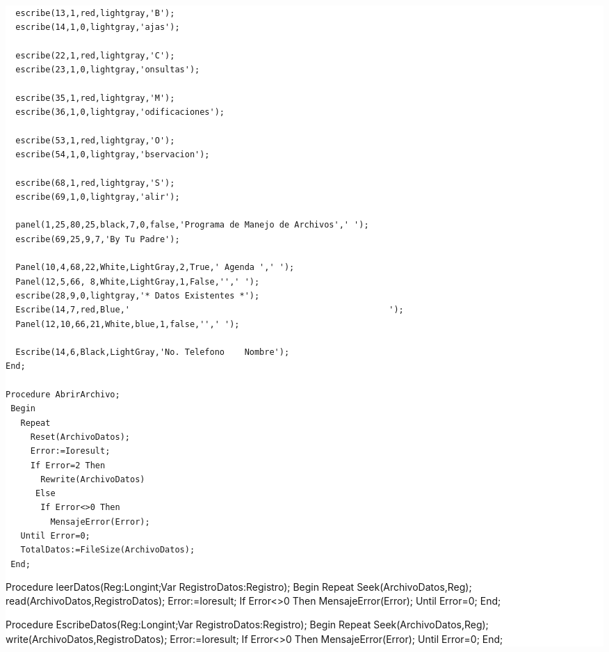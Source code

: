       escribe(13,1,red,lightgray,'B');
      escribe(14,1,0,lightgray,'ajas');

      escribe(22,1,red,lightgray,'C');
      escribe(23,1,0,lightgray,'onsultas');

      escribe(35,1,red,lightgray,'M');
      escribe(36,1,0,lightgray,'odificaciones');

      escribe(53,1,red,lightgray,'O');
      escribe(54,1,0,lightgray,'bservacion');

      escribe(68,1,red,lightgray,'S');
      escribe(69,1,0,lightgray,'alir');

      panel(1,25,80,25,black,7,0,false,'Programa de Manejo de Archivos',' ');
      escribe(69,25,9,7,'By Tu Padre');

      Panel(10,4,68,22,White,LightGray,2,True,' Agenda ',' ');
      Panel(12,5,66, 8,White,LightGray,1,False,'',' ');
      escribe(28,9,0,lightgray,'* Datos Existentes *');
      Escribe(14,7,red,Blue,'                                                    ');
      Panel(12,10,66,21,White,blue,1,false,'',' ');

      Escribe(14,6,Black,LightGray,'No. Telefono    Nombre');
    End;

    Procedure AbrirArchivo;
     Begin
       Repeat
         Reset(ArchivoDatos);
         Error:=Ioresult;
         If Error=2 Then
           Rewrite(ArchivoDatos)
          Else
           If Error<>0 Then
             MensajeError(Error);
       Until Error=0;
       TotalDatos:=FileSize(ArchivoDatos);
     End;

   Procedure leerDatos(Reg:Longint;Var RegistroDatos:Registro);
    Begin
     Repeat
       Seek(ArchivoDatos,Reg);
       read(ArchivoDatos,RegistroDatos);
       Error:=Ioresult;
       If Error<>0 Then
        MensajeError(Error);
     Until Error=0;
    End;

   Procedure EscribeDatos(Reg:Longint;Var RegistroDatos:Registro);
    Begin
     Repeat
       Seek(ArchivoDatos,Reg);
       write(ArchivoDatos,RegistroDatos);
       Error:=Ioresult;
       If Error<>0 Then
        MensajeError(Error);
     Until Error=0;
    End;
